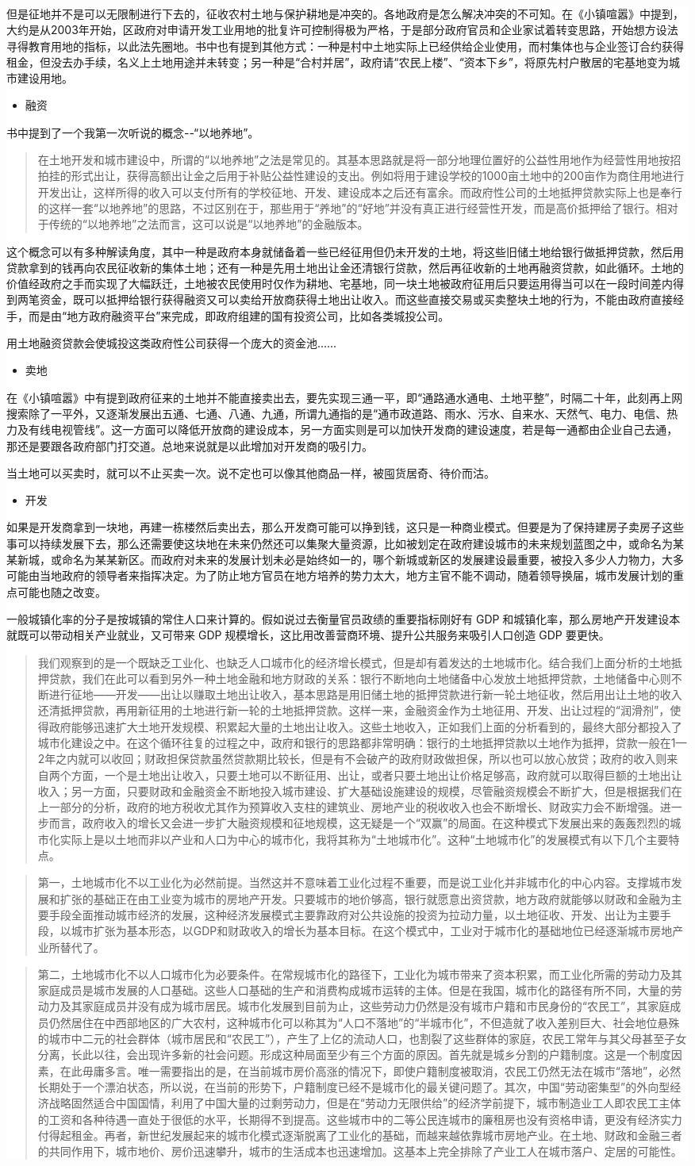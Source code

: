 [^6]:其实看政府文件里的行文风格，大致也能品味到一小点地方政府在行事作风上的特点。由于中央对地方的行政文件大多不会公开，因此也无法知道文件中小小的行文风格的转变到底是先有中央传递给地方，还是只有地方自行做主。

但是征地并不是可以无限制进行下去的，征收农村土地与保护耕地是冲突的。各地政府是怎么解决冲突的不可知。在《小镇喧嚣》中提到，大约是从2003年开始，区政府对申请开发工业用地的批复许可控制得极为严格，于是部分政府官员和企业家试着转变思路，开始想方设法寻得教育用地的指标，以此法先圈地。书中也有提到其他方式：一种是村中土地实际上已经供给企业使用，而村集体也与企业签订合约获得租金，但没去办手续，名义上土地用途并未转变；另一种是“合村并居”，政府请“农民上楼”、“资本下乡”，将原先村户散居的宅基地变为城市建设用地。

+ 融资

书中提到了一个我第一次听说的概念--“以地养地”。

>在土地开发和城市建设中，所谓的“以地养地”之法是常见的。其基本思路就是将一部分地理位置好的公益性用地作为经营性用地按招拍挂的形式出让，获得高额出让金之后用于补贴公益性建设的支出。例如将用于建设学校的1000亩土地中的200亩作为商住用地进行开发出让，这样所得的收入可以支付所有的学校征地、开发、建设成本之后还有富余。而政府性公司的土地抵押贷款实际上也是奉行的这样一套“以地养地”的思路，不过区别在于，那些用于“养地”的“好地”并没有真正进行经营性开发，而是高价抵押给了银行。相对于传统的“以地养地”之法而言，这可以说是“以地养地”的金融版本。

这个概念可以有多种解读角度，其中一种是政府本身就储备着一些已经征用但仍未开发的土地，将这些旧储土地给银行做抵押贷款，然后用贷款拿到的钱再向农民征收新的集体土地；还有一种是先用土地出让金还清银行贷款，然后再征收新的土地再融资贷款，如此循环。土地的价值经政府之手而实现了大幅跃迁，土地被农民使用时仅作为耕地、宅基地，同一块土地被政府征用后只要运用得当可以在一段时间差内得到两笔资金，既可以抵押给银行获得融资又可以卖给开放商获得土地出让收入。而这些直接交易或买卖整块土地的行为，不能由政府直接经手，而是由“地方政府融资平台”来完成，即政府组建的国有投资公司，比如各类城投公司。

用土地融资贷款会使城投这类政府性公司获得一个庞大的资金池……

+ 卖地

在《小镇喧嚣》中有提到政府征来的土地并不能直接卖出去，要先实现三通一平，即“通路通水通电、土地平整”，时隔二十年，此刻再上网搜索除了一平外，又逐渐发展出五通、七通、八通、九通，所谓九通指的是“通市政道路、雨水、污水、自来水、天然气、电力、电信、热力及有线电视管线”。这一方面可以降低开放商的建设成本，另一方面实则是可以加快开发商的建设速度，若是每一通都由企业自己去通，那还是要跟各政府部门打交道。总地来说就是以此增加对开发商的吸引力。

当土地可以买卖时，就可以不止买卖一次。说不定也可以像其他商品一样，被囤货居奇、待价而沽。

+ 开发

如果是开发商拿到一块地，再建一栋楼然后卖出去，那么开发商可能可以挣到钱，这只是一种商业模式。但要是为了保持建房子卖房子这些事可以持续发展下去，那么还需要使这块地在未来仍然还可以集聚大量资源，比如被划定在政府建设城市的未来规划蓝图之中，或命名为某某新城，或命名为某某新区。而政府对未来的发展计划未必是始终如一的，哪个新城或新区的发展建设最重要，被投入多少人力物力，大多可能由当地政府的领导者来指挥决定。为了防止地方官员在地方培养的势力太大，地方主官不能不调动，随着领导换届，城市发展计划的重点可能也随之改变。

一般城镇化率的分子是按城镇的常住人口来计算的。假如说过去衡量官员政绩的重要指标刚好有 GDP 和城镇化率，那么房地产开发建设本就既可以带动相关产业就业，又可带来 GDP 规模增长，这比用改善营商环境、提升公共服务来吸引人口创造 GDP 要更快。

> 我们观察到的是一个既缺乏工业化、也缺乏人口城市化的经济增长模式，但是却有着发达的土地城市化。结合我们上面分析的土地抵押贷款，我们在此可以看到另外一种土地金融和地方财政的关系：银行不断地向土地储备中心发放土地抵押贷款，土地储备中心则不断进行征地——开发——出让以赚取土地出让收入，基本思路是用旧储土地的抵押贷款进行新一轮土地征收，然后用出让土地的收入还清抵押贷款，再用新征用的土地进行新一轮的土地抵押贷款。这样一来，金融资金作为土地征用、开发、出让过程的“润滑剂”，使得政府能够迅速扩大土地开发规模、积累起大量的土地出让收入。这些土地收入，正如我们上面的分析看到的，最终大部分都投入了城市化建设之中。在这个循环往复的过程之中，政府和银行的思路都非常明确：银行的土地抵押贷款以土地作为抵押，贷款一般在1—2年之内就可以收回；财政担保贷款虽然贷款期比较长，但是有不会破产的政府财政做担保，所以也可以放心放贷；政府的收入则来自两个方面，一个是土地出让收入，只要土地可以不断征用、出让，或者只要土地出让价格足够高，政府就可以取得巨额的土地出让收入；另一方面，只要财政和金融资金不断地投入城市建设、扩大基础设施建设的规模，尽管融资规模会不断扩大，但是根据我们在上一部分的分析，政府的地方税收尤其作为预算收入支柱的建筑业、房地产业的税收收入也会不断增长、财政实力会不断增强。进一步而言，政府收入的增长又会进一步扩大融资规模和征地规模，这无疑是一个“双赢”的局面。在这种模式下发展出来的轰轰烈烈的城市化实际上是以土地而非以产业和人口为中心的城市化，我将其称为“土地城市化”。这种“土地城市化”的发展模式有以下几个主要特点。

>第一，土地城市化不以工业化为必然前提。当然这并不意味着工业化过程不重要，而是说工业化并非城市化的中心内容。支撑城市发展和扩张的基础正在由工业变为城市的房地产开发。只要城市的地价够高，银行就愿意出资贷款，地方政府就能够以财政和金融为主要手段全面推动城市经济的发展，这种经济发展模式主要靠政府对公共设施的投资为拉动力量，以土地征收、开发、出让为主要手段，以城市扩张为基本形态，以GDP和财政收入的增长为基本目标。在这个模式中，工业对于城市化的基础地位已经逐渐城市房地产业所替代了。

> 第二，土地城市化不以人口城市化为必要条件。在常规城市化的路径下，工业化为城市带来了资本积累，而工业化所需的劳动力及其家庭成员是城市发展的人口基础。这些人口基础的生产和消费构成城市运转的主体。但是在我国，城市化的路径有所不同，大量的劳动力及其家庭成员并没有成为城市居民。城市化发展到目前为止，这些劳动力仍然是没有城市户籍和市民身份的“农民工”，其家庭成员仍然居住在中西部地区的广大农村，这种城市化可以称其为“人口不落地”的“半城市化”，不但造就了收入差别巨大、社会地位悬殊的城市中二元的社会群体（城市居民和“农民工”），产生了上亿的流动人口，也割裂了这些群体的家庭，农民工常年与其父母甚至子女分离，长此以往，会出现许多新的社会问题。形成这种局面至少有三个方面的原因。首先就是城乡分割的户籍制度。这是一个制度因素，在此毋庸多言。唯一需要指出的是，在当前城市房价高涨的情况下，即使户籍制度被取消，农民工仍然无法在城市“落地”，必然长期处于一个漂泊状态，所以说，在当前的形势下，户籍制度已经不是城市化的最关键问题了。其次，中国“劳动密集型”的外向型经济战略固然适合中国国情，利用了中国大量的过剩劳动力，但是在“劳动力无限供给”的经济学前提下，城市制造业工人即农民工主体的工资和各种待遇一直处于很低的水平，长期得不到提高。这些城市中的二等公民连城市的廉租房也没有资格申请，更没有经济实力付得起租金。再者，新世纪发展起来的城市化模式逐渐脱离了工业化的基础，而越来越依靠城市房地产业。在土地、财政和金融三者的共同作用下，城市地价、房价迅速攀升，城市的生活成本也迅速增加。这基本上完全排除了产业工人在城市落户、定居的可能性。
